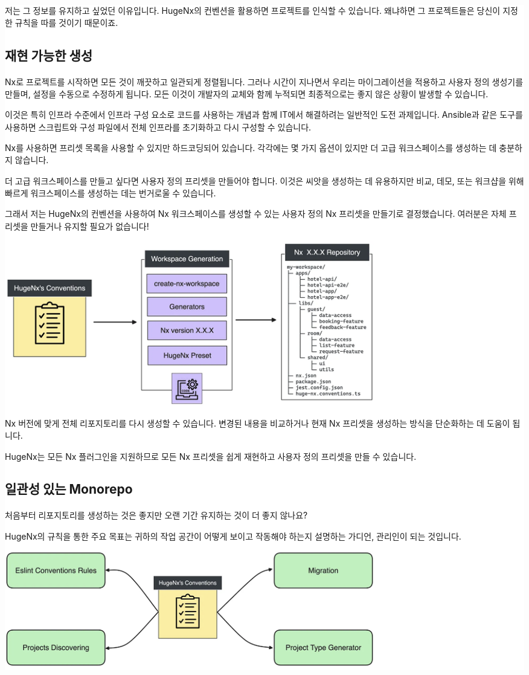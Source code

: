 <div class="content-ad"></div>

저는 그 정보를 유지하고 싶었던 이유입니다. HugeNx의 컨벤션을 활용하면 프로젝트를 인식할 수 있습니다. 왜냐하면 그 프로젝트들은 당신이 지정한 규칙을 따를 것이기 때문이죠.

## 재현 가능한 생성

Nx로 프로젝트를 시작하면 모든 것이 깨끗하고 일관되게 정렬됩니다. 그러나 시간이 지나면서 우리는 마이그레이션을 적용하고 사용자 정의 생성기를 만들며, 설정을 수동으로 수정하게 됩니다. 모든 이것이 개발자의 교체와 함께 누적되면 최종적으로는 좋지 않은 상황이 발생할 수 있습니다.

이것은 특히 인프라 수준에서 인프라 구성 요소로 코드를 사용하는 개념과 함께 IT에서 해결하려는 일반적인 도전 과제입니다. Ansible과 같은 도구를 사용하면 스크립트와 구성 파일에서 전체 인프라를 초기화하고 다시 구성할 수 있습니다.

<div class="content-ad"></div>

Nx를 사용하면 프리셋 목록을 사용할 수 있지만 하드코딩되어 있습니다. 각각에는 몇 가지 옵션이 있지만 더 고급 워크스페이스를 생성하는 데 충분하지 않습니다.

더 고급 워크스페이스를 만들고 싶다면 사용자 정의 프리셋을 만들어야 합니다. 이것은 씨앗을 생성하는 데 유용하지만 비교, 데모, 또는 워크샵을 위해 빠르게 워크스페이스를 생성하는 데는 번거로울 수 있습니다.

그래서 저는 HugeNx의 컨벤션을 사용하여 Nx 워크스페이스를 생성할 수 있는 사용자 정의 Nx 프리셋을 만들기로 결정했습니다. 여러분은 자체 프리셋을 만들거나 유지할 필요가 없습니다!

![Reproducible Nx Workspace](/assets/img/2024-05-01-ReproducibleNxWorkspacewithHugeNxsConventions_3.png)

<div class="content-ad"></div>

Nx 버전에 맞게 전체 리포지토리를 다시 생성할 수 있습니다. 변경된 내용을 비교하거나 현재 Nx 프리셋을 생성하는 방식을 단순화하는 데 도움이 됩니다.

HugeNx는 모든 Nx 플러그인을 지원하므로 모든 Nx 프리셋을 쉽게 재현하고 사용자 정의 프리셋을 만들 수 있습니다.

## 일관성 있는 Monorepo

처음부터 리포지토리를 생성하는 것은 좋지만 오랜 기간 유지하는 것이 더 좋지 않나요?

<div class="content-ad"></div>

HugeNx의 규칙을 통한 주요 목표는 귀하의 작업 공간이 어떻게 보이고 작동해야 하는지 설명하는 가디언, 관리인이 되는 것입니다.

![이미지](/assets/img/2024-05-01-ReproducibleNxWorkspacewithHugeNxsConventions_4.png)
